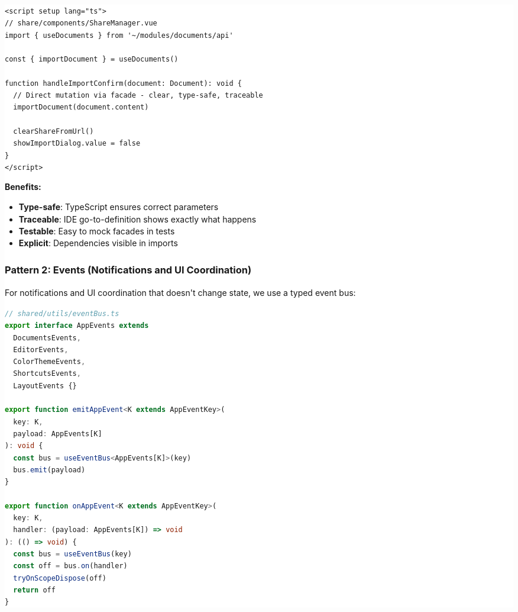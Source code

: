 ```vue
<script setup lang="ts">
// share/components/ShareManager.vue
import { useDocuments } from '~/modules/documents/api'

const { importDocument } = useDocuments()

function handleImportConfirm(document: Document): void {
  // Direct mutation via facade - clear, type-safe, traceable
  importDocument(document.content)

  clearShareFromUrl()
  showImportDialog.value = false
}
</script>
```

**Benefits:**
- **Type-safe**: TypeScript ensures correct parameters
- **Traceable**: IDE go-to-definition shows exactly what happens
- **Testable**: Easy to mock facades in tests
- **Explicit**: Dependencies visible in imports

### Pattern 2: Events (Notifications and UI Coordination)

For notifications and UI coordination that doesn't change state, we use a typed event bus:

```typescript
// shared/utils/eventBus.ts
export interface AppEvents extends
  DocumentsEvents,
  EditorEvents,
  ColorThemeEvents,
  ShortcutsEvents,
  LayoutEvents {}

export function emitAppEvent<K extends AppEventKey>(
  key: K,
  payload: AppEvents[K]
): void {
  const bus = useEventBus<AppEvents[K]>(key)
  bus.emit(payload)
}

export function onAppEvent<K extends AppEventKey>(
  key: K,
  handler: (payload: AppEvents[K]) => void
): (() => void) {
  const bus = useEventBus(key)
  const off = bus.on(handler)
  tryOnScopeDispose(off)
  return off
}
```
